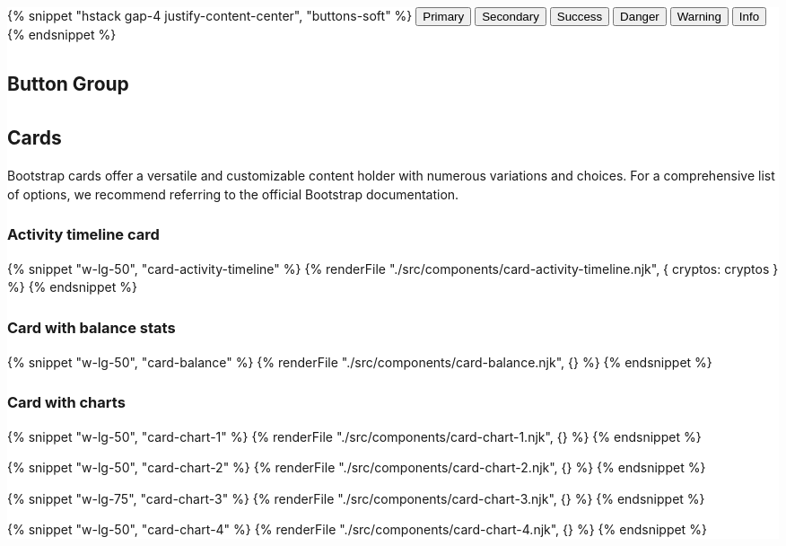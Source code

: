 {% snippet "hstack gap-4 justify-content-center", "buttons-soft" %}
<button type="button" class="btn bg-primary bg-opacity-25 bg-opacity-100-hover text-primary text-white-hover">Primary</button>
<button type="button" class="btn bg-secondary bg-opacity-25 bg-opacity-100-hover text-secondary text-white-hover">Secondary</button>
<button type="button" class="btn bg-success bg-opacity-25 bg-opacity-100-hover text-success text-white-hover">Success</button>
<button type="button" class="btn bg-danger bg-opacity-25 bg-opacity-100-hover text-danger text-white-hover">Danger</button>
<button type="button" class="btn bg-warning bg-opacity-25 bg-opacity-100-hover text-warning text-white-hover">Warning</button>
<button type="button" class="btn bg-info bg-opacity-25 bg-opacity-100-hover text-info text-white-hover">Info</button>
{% endsnippet %}

## Button Group

## Cards

Bootstrap cards offer a versatile and customizable content holder with numerous variations and choices. For a comprehensive list of options, we recommend referring to the official Bootstrap documentation.

### Activity timeline card

{% snippet "w-lg-50", "card-activity-timeline" %}
  {% renderFile "./src/components/card-activity-timeline.njk", {
    cryptos: cryptos
  } %}
{% endsnippet %}

### Card with balance stats

{% snippet "w-lg-50", "card-balance" %}
  {% renderFile "./src/components/card-balance.njk", {} %}
{% endsnippet %}

### Card with charts

{% snippet "w-lg-50", "card-chart-1" %}
  {% renderFile "./src/components/card-chart-1.njk", {} %}
{% endsnippet %}

{% snippet "w-lg-50", "card-chart-2" %}
  {% renderFile "./src/components/card-chart-2.njk", {} %}
{% endsnippet %}

{% snippet "w-lg-75", "card-chart-3" %}
  {% renderFile "./src/components/card-chart-3.njk", {} %}
{% endsnippet %}

{% snippet "w-lg-50", "card-chart-4" %}
  {% renderFile "./src/components/card-chart-4.njk", {} %}
{% endsnippet %}
